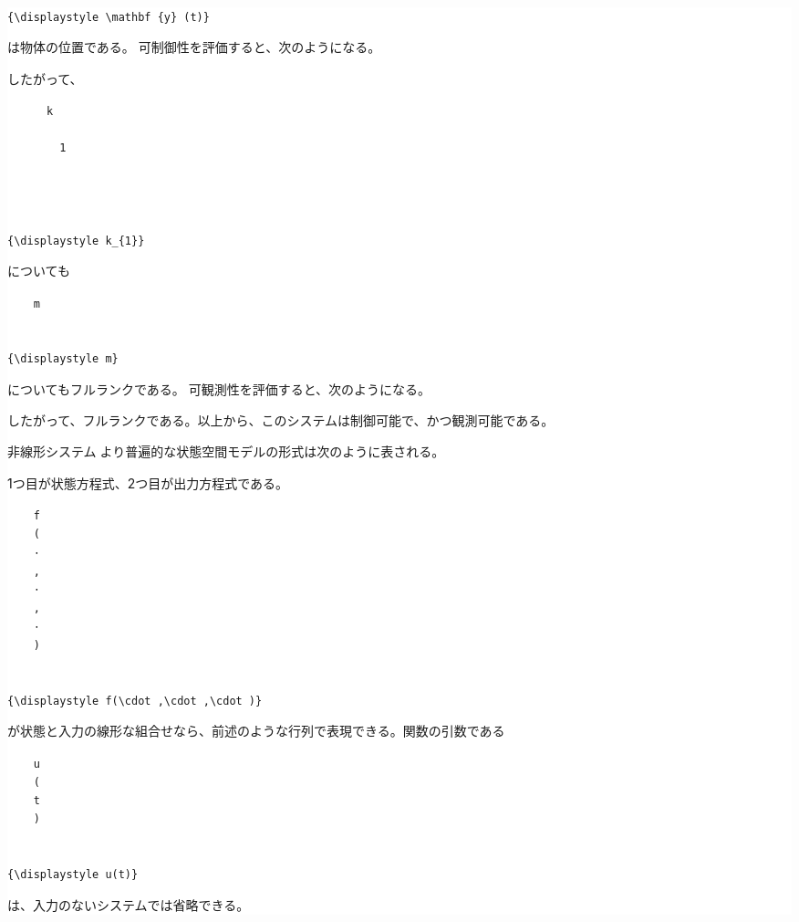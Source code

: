     
    {\displaystyle \mathbf {y} (t)}
  
 は物体の位置である。
可制御性を評価すると、次のようになる。

したがって、
  
    
      
        
          k
          
            1
          
        
      
    
    {\displaystyle k_{1}}
  
 についても 
  
    
      
        m
      
    
    {\displaystyle m}
  
 についてもフルランクである。
可観測性を評価すると、次のようになる。

したがって、フルランクである。以上から、このシステムは制御可能で、かつ観測可能である。

非線形システム
より普遍的な状態空間モデルの形式は次のように表される。

1つ目が状態方程式、2つ目が出力方程式である。
  
    
      
        f
        (
        ⋅
        ,
        ⋅
        ,
        ⋅
        )
      
    
    {\displaystyle f(\cdot ,\cdot ,\cdot )}
  
 が状態と入力の線形な組合せなら、前述のような行列で表現できる。関数の引数である 
  
    
      
        u
        (
        t
        )
      
    
    {\displaystyle u(t)}
  
 は、入力のないシステムでは省略できる。
